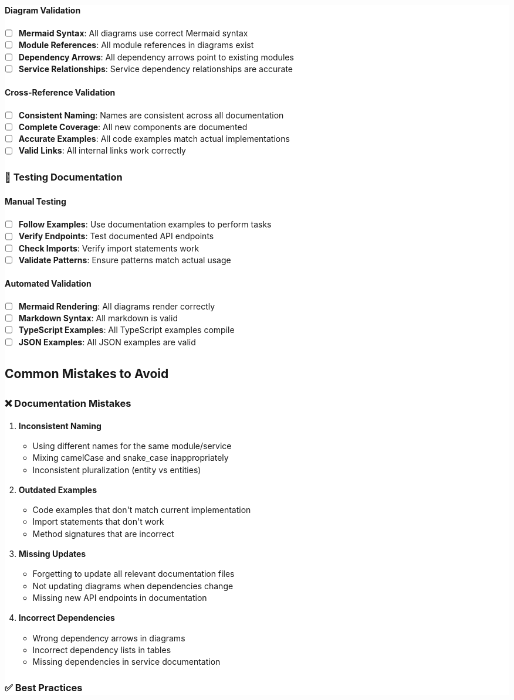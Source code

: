 #### Diagram Validation
- [ ] **Mermaid Syntax**: All diagrams use correct Mermaid syntax
- [ ] **Module References**: All module references in diagrams exist
- [ ] **Dependency Arrows**: All dependency arrows point to existing modules
- [ ] **Service Relationships**: Service dependency relationships are accurate

#### Cross-Reference Validation
- [ ] **Consistent Naming**: Names are consistent across all documentation
- [ ] **Complete Coverage**: All new components are documented
- [ ] **Accurate Examples**: All code examples match actual implementations
- [ ] **Valid Links**: All internal links work correctly

### 🧪 **Testing Documentation**

#### Manual Testing
- [ ] **Follow Examples**: Use documentation examples to perform tasks
- [ ] **Verify Endpoints**: Test documented API endpoints
- [ ] **Check Imports**: Verify import statements work
- [ ] **Validate Patterns**: Ensure patterns match actual usage

#### Automated Validation
- [ ] **Mermaid Rendering**: All diagrams render correctly
- [ ] **Markdown Syntax**: All markdown is valid
- [ ] **TypeScript Examples**: All TypeScript examples compile
- [ ] **JSON Examples**: All JSON examples are valid

## Common Mistakes to Avoid

### ❌ **Documentation Mistakes**

1. **Inconsistent Naming**
   - Using different names for the same module/service
   - Mixing camelCase and snake_case inappropriately
   - Inconsistent pluralization (entity vs entities)

2. **Outdated Examples**
   - Code examples that don't match current implementation
   - Import statements that don't work
   - Method signatures that are incorrect

3. **Missing Updates**
   - Forgetting to update all relevant documentation files
   - Not updating diagrams when dependencies change
   - Missing new API endpoints in documentation

4. **Incorrect Dependencies**
   - Wrong dependency arrows in diagrams
   - Incorrect dependency lists in tables
   - Missing dependencies in service documentation

### ✅ **Best Practices**
